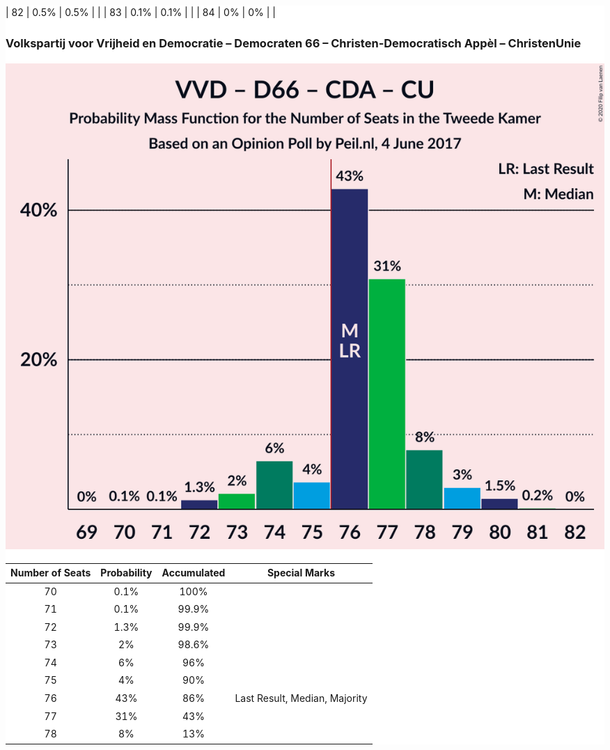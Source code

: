 | 82 | 0.5% | 0.5% |  |
| 83 | 0.1% | 0.1% |  |
| 84 | 0% | 0% |  |

### Volkspartij voor Vrijheid en Democratie – Democraten 66 – Christen-Democratisch Appèl – ChristenUnie

![Graph with seats probability mass function not yet produced](2017-06-04-Peilnl-coalitions-seats-pmf-vvd–d66–cda–cu.png "Seats Probability Mass Function")

| Number of Seats | Probability | Accumulated | Special Marks |
|:---------------:|:-----------:|:-----------:|:-------------:|
| 70 | 0.1% | 100% |  |
| 71 | 0.1% | 99.9% |  |
| 72 | 1.3% | 99.9% |  |
| 73 | 2% | 98.6% |  |
| 74 | 6% | 96% |  |
| 75 | 4% | 90% |  |
| 76 | 43% | 86% | Last Result, Median, Majority |
| 77 | 31% | 43% |  |
| 78 | 8% | 13% |  |